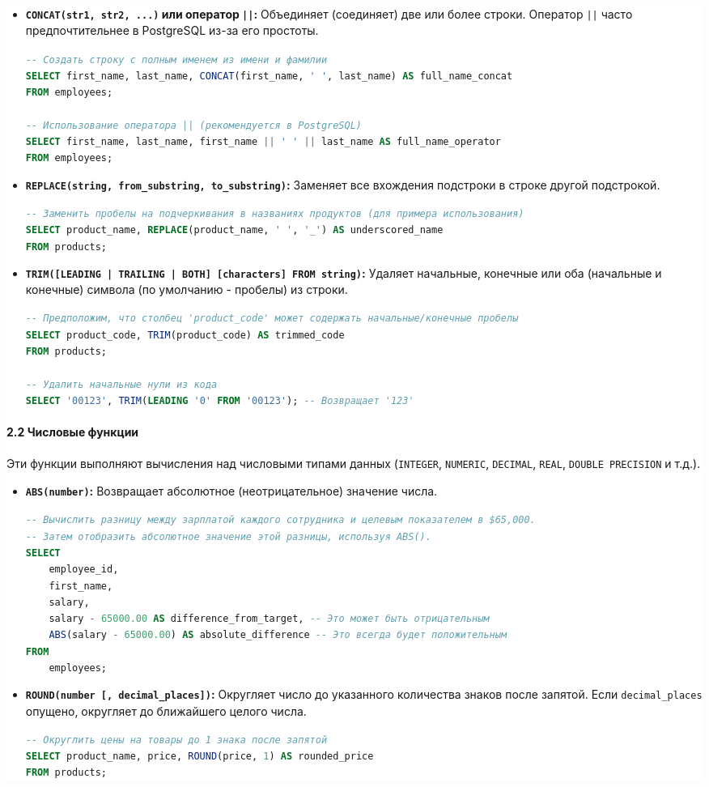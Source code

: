 *   **`CONCAT(str1, str2, ...)` или оператор `||`:** Объединяет (соединяет) две или более строки. Оператор `||` часто предпочтительнее в PostgreSQL из-за его простоты.
    ```sql
    -- Создать строку с полным именем из имени и фамилии
    SELECT first_name, last_name, CONCAT(first_name, ' ', last_name) AS full_name_concat
    FROM employees;

    -- Использование оператора || (рекомендуется в PostgreSQL)
    SELECT first_name, last_name, first_name || ' ' || last_name AS full_name_operator
    FROM employees;
    ```

*   **`REPLACE(string, from_substring, to_substring)`:** Заменяет все вхождения подстроки в строке другой подстрокой.
    ```sql
    -- Заменить пробелы на подчеркивания в названиях продуктов (для примера использования)
    SELECT product_name, REPLACE(product_name, ' ', '_') AS underscored_name
    FROM products;
    ```

*   **`TRIM([LEADING | TRAILING | BOTH] [characters] FROM string)`:** Удаляет начальные, конечные или оба (начальные и конечные) символа (по умолчанию - пробелы) из строки.
    ```sql
    -- Предположим, что столбец 'product_code' может содержать начальные/конечные пробелы
    SELECT product_code, TRIM(product_code) AS trimmed_code
    FROM products;

    -- Удалить начальные нули из кода
    SELECT '00123', TRIM(LEADING '0' FROM '00123'); -- Возвращает '123'
    ```

#### 2.2 Числовые функции

Эти функции выполняют вычисления над числовыми типами данных (`INTEGER`, `NUMERIC`, `DECIMAL`, `REAL`, `DOUBLE PRECISION` и т.д.).

*   **`ABS(number)`:** Возвращает абсолютное (неотрицательное) значение числа.
    ```sql
    -- Вычислить разницу между зарплатой каждого сотрудника и целевым показателем в $65,000.
    -- Затем отобразить абсолютное значение этой разницы, используя ABS().
    SELECT
        employee_id,
        first_name,
        salary,
        salary - 65000.00 AS difference_from_target, -- Это может быть отрицательным
        ABS(salary - 65000.00) AS absolute_difference -- Это всегда будет положительным
    FROM
        employees;
    ```

*   **`ROUND(number [, decimal_places])`:** Округляет число до указанного количества знаков после запятой.  Если `decimal_places` опущено, округляет до ближайшего целого числа.
    ```sql
    -- Округлить цены на товары до 1 знака после запятой
    SELECT product_name, price, ROUND(price, 1) AS rounded_price
    FROM products;

